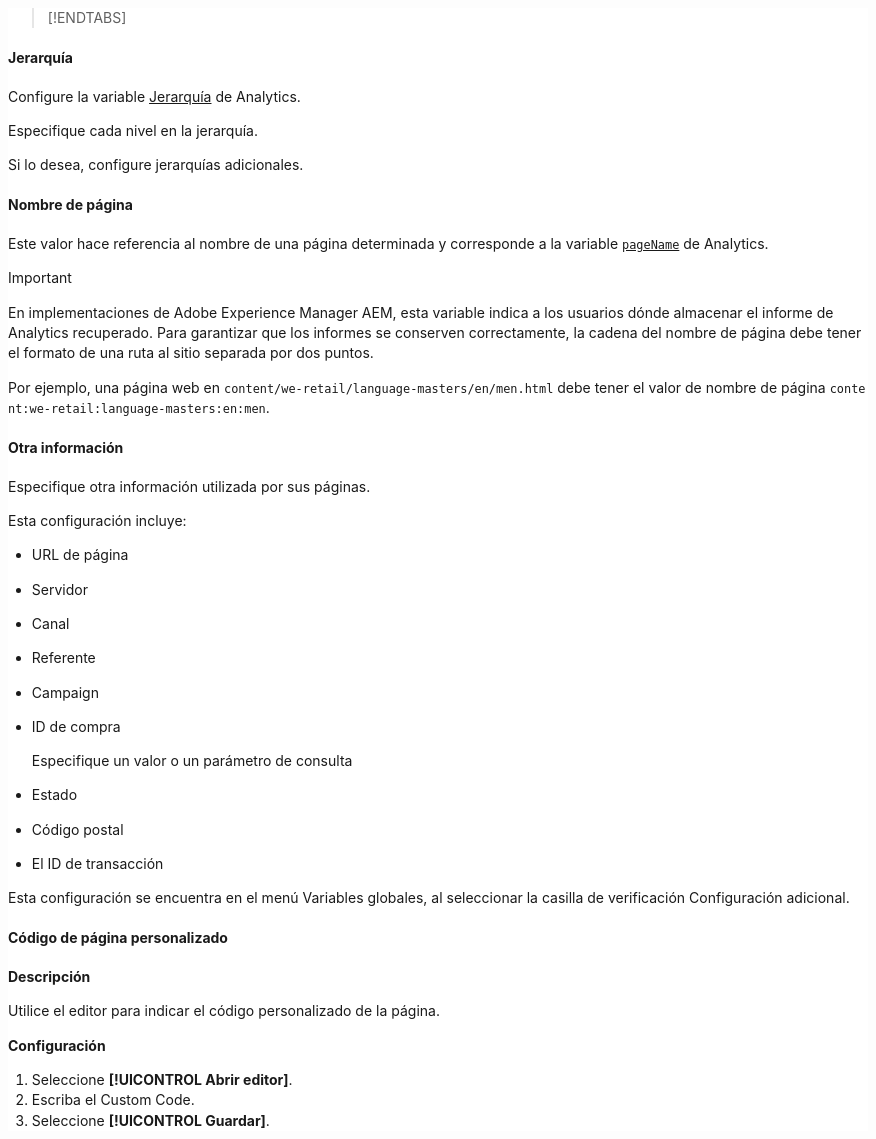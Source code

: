 >[!ENDTABS]

#### Jerarquía

Configure la variable [Jerarquía](https://experienceleague.adobe.com/docs/analytics/implementation/vars/page-vars/hier.html?lang=es) de Analytics.

Especifique cada nivel en la jerarquía.

Si lo desea, configure jerarquías adicionales.

#### Nombre de página

Este valor hace referencia al nombre de una página determinada y corresponde a la variable [`pageName` &#x200B;](https://experienceleague.adobe.com/docs/analytics/implementation/vars/page-vars/pagename.html?lang=es) de Analytics.

>[!IMPORTANT]
>
>En implementaciones de Adobe Experience Manager AEM, esta variable indica a los usuarios dónde almacenar el informe de Analytics recuperado. Para garantizar que los informes se conserven correctamente, la cadena del nombre de página debe tener el formato de una ruta al sitio separada por dos puntos.
>
>Por ejemplo, una página web en `content/we-retail/language-masters/en/men.html` debe tener el valor de nombre de página `content:we-retail:language-masters:en:men`.

#### Otra información

Especifique otra información utilizada por sus páginas.

Esta configuración incluye:

* URL de página
* Servidor
* Canal
* Referente
* Campaign
* ID de compra

  Especifique un valor o un parámetro de consulta

* Estado
* Código postal
* El ID de transacción

Esta configuración se encuentra en el menú Variables globales, al seleccionar la casilla de verificación Configuración adicional.

#### Código de página personalizado

**Descripción**

Utilice el editor para indicar el código personalizado de la página.

**Configuración**

1. Seleccione **[!UICONTROL Abrir editor]**.
1. Escriba el Custom Code.
1. Seleccione **[!UICONTROL Guardar]**.
